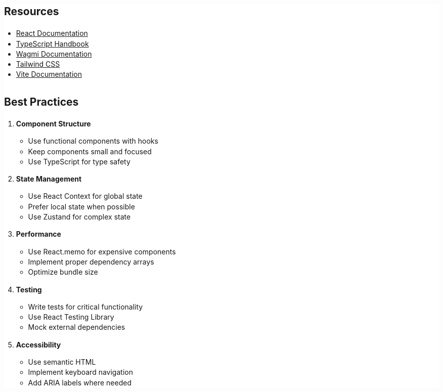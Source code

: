 ## Resources

- [React Documentation](https://react.dev/)
- [TypeScript Handbook](https://www.typescriptlang.org/docs/)
- [Wagmi Documentation](https://wagmi.sh/)
- [Tailwind CSS](https://tailwindcss.com/)
- [Vite Documentation](https://vitejs.dev/)

## Best Practices

1. **Component Structure**
   - Use functional components with hooks
   - Keep components small and focused
   - Use TypeScript for type safety

2. **State Management**
   - Use React Context for global state
   - Prefer local state when possible
   - Use Zustand for complex state

3. **Performance**
   - Use React.memo for expensive components
   - Implement proper dependency arrays
   - Optimize bundle size

4. **Testing**
   - Write tests for critical functionality
   - Use React Testing Library
   - Mock external dependencies

5. **Accessibility**
   - Use semantic HTML
   - Implement keyboard navigation
   - Add ARIA labels where needed 